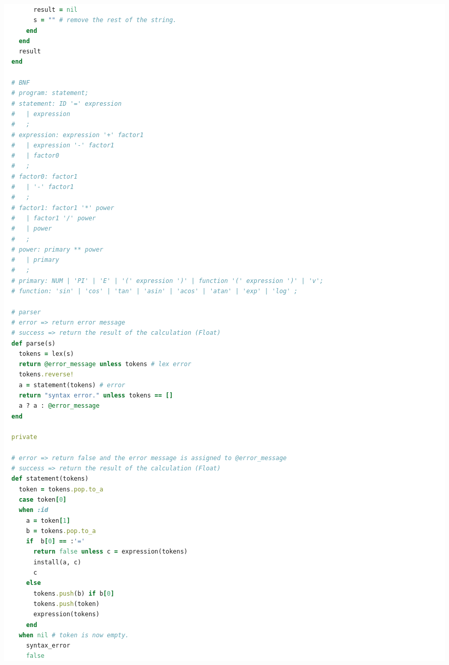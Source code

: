 ```ruby
        result = nil
        s = "" # remove the rest of the string.
      end
    end
    result
  end

  # BNF
  # program: statement;
  # statement: ID '=' expression
  #   | expression
  #   ;
  # expression: expression '+' factor1
  #   | expression '-' factor1
  #   | factor0
  #   ;
  # factor0: factor1
  #   | '-' factor1
  #   ;
  # factor1: factor1 '*' power
  #   | factor1 '/' power
  #   | power
  #   ;
  # power: primary ** power
  #   | primary
  #   ;
  # primary: NUM | 'PI' | 'E' | '(' expression ')' | function '(' expression ')' | 'v';
  # function: 'sin' | 'cos' | 'tan' | 'asin' | 'acos' | 'atan' | 'exp' | 'log' ;

  # parser
  # error => return error message
  # success => return the result of the calculation (Float)
  def parse(s)
    tokens = lex(s)
    return @error_message unless tokens # lex error
    tokens.reverse!
    a = statement(tokens) # error
    return "syntax error." unless tokens == []
    a ? a : @error_message
  end

  private

  # error => return false and the error message is assigned to @error_message
  # success => return the result of the calculation (Float)
  def statement(tokens)
    token = tokens.pop.to_a
    case token[0]
    when :id
      a = token[1]
      b = tokens.pop.to_a
      if  b[0] == :'='
        return false unless c = expression(tokens)
        install(a, c)
        c
      else
        tokens.push(b) if b[0]
        tokens.push(token)
        expression(tokens)
      end
    when nil # token is now empty.
      syntax_error
      false
```